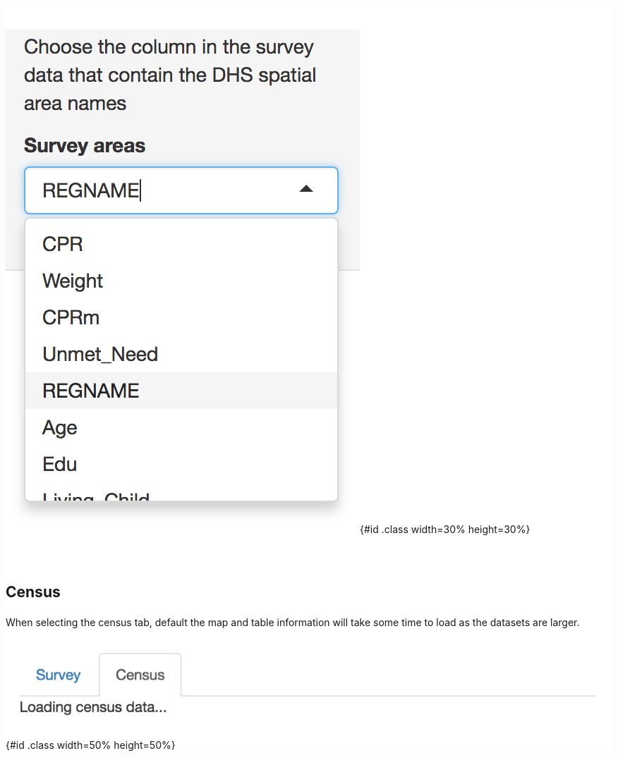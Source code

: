   <br/>

![Survey area names](img//Tab2_Select_Survey_Spatial.png){#id .class width=30% height=30%}
  
<br/>
  
## Census
  
  
When selecting the census tab, default the map and table information will take some time to load as the datasets are larger.
<br/>
  
![The Census tab controls upload and structuring of census data](img//Census_Tab.png){#id .class width=50% height=50%}
  